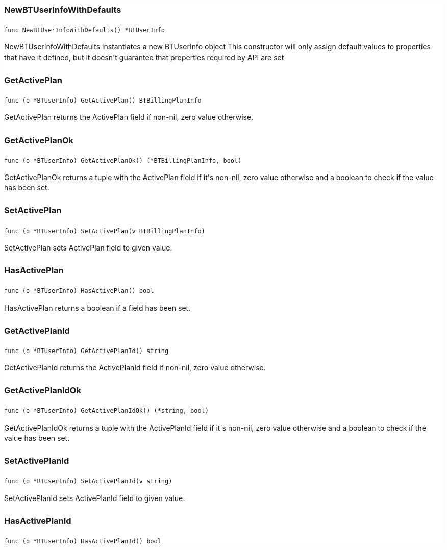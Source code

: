 ### NewBTUserInfoWithDefaults

`func NewBTUserInfoWithDefaults() *BTUserInfo`

NewBTUserInfoWithDefaults instantiates a new BTUserInfo object
This constructor will only assign default values to properties that have it defined,
but it doesn't guarantee that properties required by API are set

### GetActivePlan

`func (o *BTUserInfo) GetActivePlan() BTBillingPlanInfo`

GetActivePlan returns the ActivePlan field if non-nil, zero value otherwise.

### GetActivePlanOk

`func (o *BTUserInfo) GetActivePlanOk() (*BTBillingPlanInfo, bool)`

GetActivePlanOk returns a tuple with the ActivePlan field if it's non-nil, zero value otherwise
and a boolean to check if the value has been set.

### SetActivePlan

`func (o *BTUserInfo) SetActivePlan(v BTBillingPlanInfo)`

SetActivePlan sets ActivePlan field to given value.

### HasActivePlan

`func (o *BTUserInfo) HasActivePlan() bool`

HasActivePlan returns a boolean if a field has been set.

### GetActivePlanId

`func (o *BTUserInfo) GetActivePlanId() string`

GetActivePlanId returns the ActivePlanId field if non-nil, zero value otherwise.

### GetActivePlanIdOk

`func (o *BTUserInfo) GetActivePlanIdOk() (*string, bool)`

GetActivePlanIdOk returns a tuple with the ActivePlanId field if it's non-nil, zero value otherwise
and a boolean to check if the value has been set.

### SetActivePlanId

`func (o *BTUserInfo) SetActivePlanId(v string)`

SetActivePlanId sets ActivePlanId field to given value.

### HasActivePlanId

`func (o *BTUserInfo) HasActivePlanId() bool`
